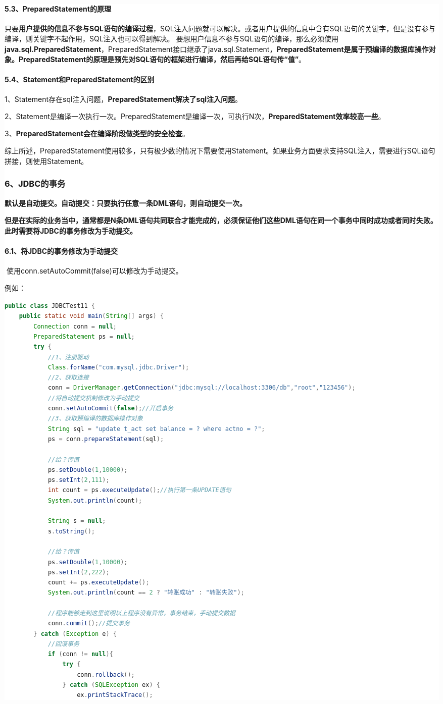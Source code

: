 #### 5.3、PreparedStatement的原理

​		只要**用户提供的信息不参与SQL语句的编译过程**，SQL注入问题就可以解决。或者用户提供的信息中含有SQL语句的关键字，但是没有参与编译，则关键字不起作用，SQL注入也可以得到解决。
  	  要想用户信息不参与SQL语句的编译，那么必须使用**java.sql.PreparedStatement**，PreparedStatement接口继承了java.sql.Statement，**PreparedStatement是属于预编译的数据库操作对象。PreparedStatement的原理是预先对SQL语句的框架进行编译，然后再给SQL语句传“值”**。

#### 5.4、Statement和PreparedStatement的区别

​		1、Statement存在sql注入问题，**PreparedStatement解决了sql注入问题**。

​		2、Statement是编译一次执行一次。PreparedStatement是编译一次，可执行N次，**PreparedStatement效率较高一些**。

​		3、**PreparedStatement会在编译阶段做类型的安全检查**。

​		综上所述，PreparedStatement使用较多，只有极少数的情况下需要使用Statement。如果业务方面要求支持SQL注入，需要进行SQL语句拼接，则使用Statement。

### 6、JDBC的事务

​    	**默认是自动提交。自动提交：只要执行任意一条DML语句，则自动提交一次。**

​		**但是在实际的业务当中，通常都是N条DML语句共同联合才能完成的，必须保证他们这些DML语句在同一个事务中同时成功或者同时失败。此时需要将JDBC的事务修改为手动提交。**

#### 6.1、将JDBC的事务修改为手动提交

​         使用conn.setAutoCommit(false)可以修改为手动提交。

例如：

```java
public class JDBCTest11 {
    public static void main(String[] args) {
        Connection conn = null;
        PreparedStatement ps = null;
        try {
            //1、注册驱动
            Class.forName("com.mysql.jdbc.Driver");
            //2、获取连接
            conn = DriverManager.getConnection("jdbc:mysql://localhost:3306/db","root","123456");
            //将自动提交机制修改为手动提交
            conn.setAutoCommit(false);//开启事务
            //3、获取预编译的数据库操作对象
            String sql = "update t_act set balance = ? where actno = ?";
            ps = conn.prepareStatement(sql);

            //给？传值
            ps.setDouble(1,10000);
            ps.setInt(2,111);
            int count = ps.executeUpdate();//执行第一条UPDATE语句
            System.out.println(count);

            String s = null;
            s.toString();

            //给？传值
            ps.setDouble(1,10000);
            ps.setInt(2,222);
            count += ps.executeUpdate();
            System.out.println(count == 2 ? "转账成功" : "转账失败");

            //程序能够走到这里说明以上程序没有异常，事务结束，手动提交数据
            conn.commit();//提交事务
        } catch (Exception e) {
            //回滚事务
            if (conn != null){
                try {
                    conn.rollback();
                } catch (SQLException ex) {
                    ex.printStackTrace();
```
